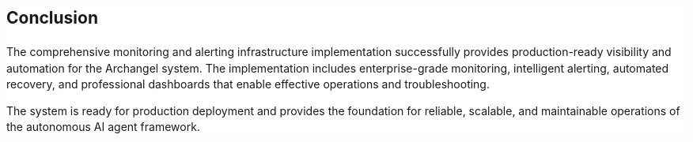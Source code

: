 ## Conclusion

The comprehensive monitoring and alerting infrastructure implementation successfully provides production-ready visibility and automation for the Archangel system. The implementation includes enterprise-grade monitoring, intelligent alerting, automated recovery, and professional dashboards that enable effective operations and troubleshooting.

The system is ready for production deployment and provides the foundation for reliable, scalable, and maintainable operations of the autonomous AI agent framework.